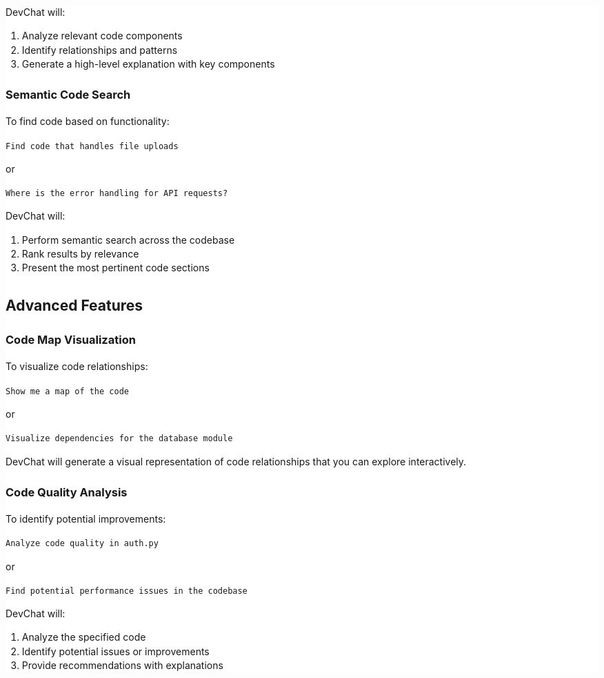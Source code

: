 DevChat will:
1. Analyze relevant code components
2. Identify relationships and patterns
3. Generate a high-level explanation with key components

### Semantic Code Search

To find code based on functionality:

```
Find code that handles file uploads
```

or

```
Where is the error handling for API requests?
```

DevChat will:
1. Perform semantic search across the codebase
2. Rank results by relevance
3. Present the most pertinent code sections

## Advanced Features

### Code Map Visualization

To visualize code relationships:

```
Show me a map of the code
```

or

```
Visualize dependencies for the database module
```

DevChat will generate a visual representation of code relationships that you can explore interactively.

### Code Quality Analysis

To identify potential improvements:

```
Analyze code quality in auth.py
```

or

```
Find potential performance issues in the codebase
```

DevChat will:
1. Analyze the specified code
2. Identify potential issues or improvements
3. Provide recommendations with explanations
